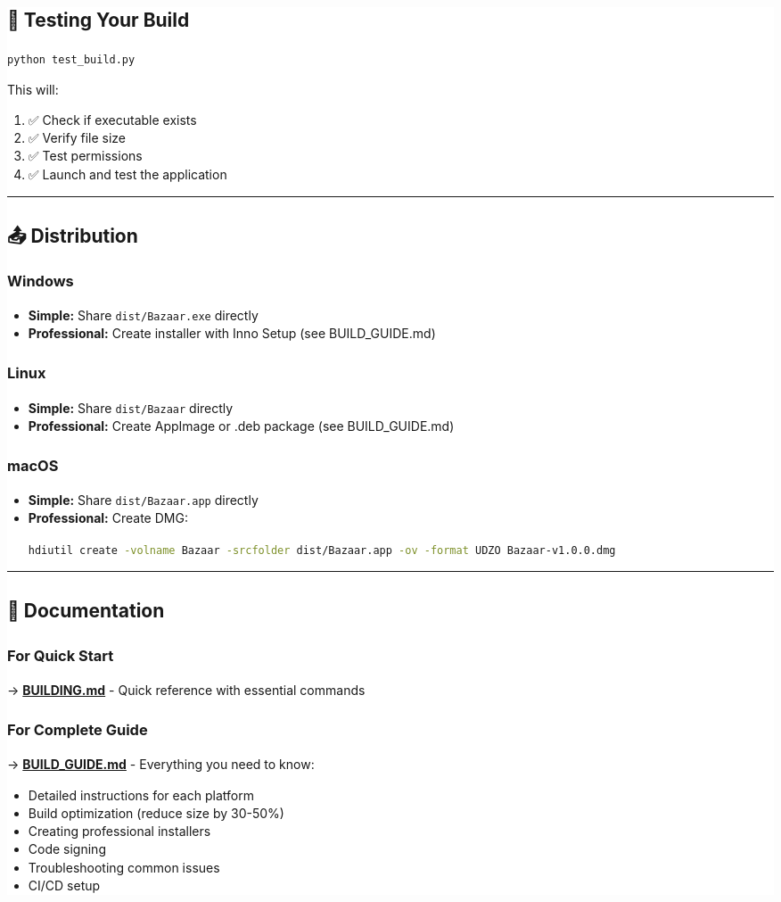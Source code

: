 ## 🧪 Testing Your Build

```bash
python test_build.py
```

This will:

1. ✅ Check if executable exists
2. ✅ Verify file size
3. ✅ Test permissions
4. ✅ Launch and test the application

---

## 📤 Distribution

### Windows

- **Simple:** Share `dist/Bazaar.exe` directly
- **Professional:** Create installer with Inno Setup (see BUILD_GUIDE.md)

### Linux

- **Simple:** Share `dist/Bazaar` directly
- **Professional:** Create AppImage or .deb package (see BUILD_GUIDE.md)

### macOS

- **Simple:** Share `dist/Bazaar.app` directly
- **Professional:** Create DMG:
  ```bash
  hdiutil create -volname Bazaar -srcfolder dist/Bazaar.app -ov -format UDZO Bazaar-v1.0.0.dmg
  ```

---

## 📖 Documentation

### For Quick Start

→ **[BUILDING.md](BUILDING.md)** - Quick reference with essential commands

### For Complete Guide

→ **[BUILD_GUIDE.md](BUILD_GUIDE.md)** - Everything you need to know:

- Detailed instructions for each platform
- Build optimization (reduce size by 30-50%)
- Creating professional installers
- Code signing
- Troubleshooting common issues
- CI/CD setup
